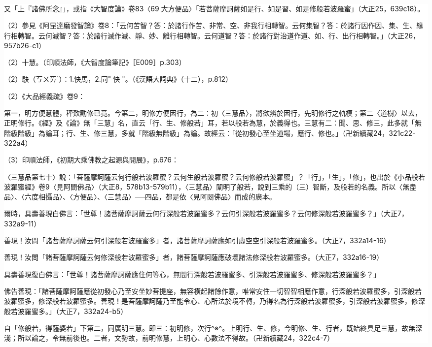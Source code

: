 [^38]: 八＝餘【石】。（大正25，640d，n.11）

[^39]: 《正觀》（6），p.201：指《大智度論》卷82（大正25，637a20-29）。

[^40]: 五＝六【石】。（大正25，640d，n.12）

[^41]: 如《大智度論》卷82〈69
大方便品〉（大正25，637a29-b4）所引經敘述師子雷音佛國之事。

[^42]: 此指《大智度論》卷82〈69 大方便品〉-卷83〈69
大方便品〉（大正25，635a16-641a2）。

又「上『諸佛所念』」，或指《大智度論》卷83〈69
大方便品〉「若菩薩摩訶薩如是行、如是習、如是修般若波羅蜜」（大正25，639c18）。

[^43]: 《正觀》（6），p.201：《大智度論》卷48（大正25，407c10-409a24）、卷42（大正25，366c27-367a6）、卷28（大正25，268a23-29）。

[^44]: 涅槃＝但般【聖】。（大正25，641d，n.1）

[^45]: 四十二字門：字門種種。（印順法師，《大智度論筆記》［E006］p.297）

[^46]: 豪勝：傑出、卓越的人。（《漢語大詞典》（十），p.33）

[^47]: 《大智度論》卷82〈69 大方便品〉（大正25，634b4-6）。

[^48]: （1）十六行：苦諦四行相（無常、苦、空、無我），集諦四行相（集、因、生、緣），滅諦四行相（滅、靜、妙、離），道諦四行相（道、如、行、出）。

（2）參見《阿毘達磨發智論》卷8：「云何苦智？答：於諸行作苦、非常、空、非我行相轉智。云何集智？答：於諸行因作因、集、生、緣行相轉智。云何滅智？答：於諸行滅作滅、靜、妙、離行相轉智。云何道智？答：於諸行對治道作道、如、行、出行相轉智。」（大正26，957b26-c1）

[^49]: 《阿毘達磨大毘婆沙論》卷71：「二十二根者，謂眼根、耳根、鼻根、舌根、身根，女根、男根，命根，意根，樂根、苦根、喜根、憂根、捨根，信根、精進根、念根、定根、慧根，未知當知根、已知根、具知根。」（大正27，366a12-16）

[^50]: 此反顯（3）「有力慧」與（4）「利慧」。

[^51]: 量＝礙【宋】【元】【明】【宮】【聖】。（大正25，641d，n.3）

[^52]: 〔異〕－【宋】【元】【明】【宮】。（大正25，641d，n.4）

[^53]: 寶＝實【宋】【元】【明】【宮】【聖】。（大正25，641d，n.5）

[^54]: （1）以上可參見《雜阿含經》卷45（1212經）（大正2，330b2-4），《瑜伽師地論》卷83（大正30，761a14-b2）。

（2）十慧。（印順法師，《大智度論筆記》［E009］p.303）

[^55]: 者＝名【宋】【宮】。（大正25，641d，n.6）

[^56]: 估＝賈【元】【明】。（大正25，641d，n.7）

[^57]: （1）駃＝快【宋】【元】【明】【宮】【聖】【石】。（大正25，641d，n.）

（2）駃（ㄎㄨㄞˋ）：1.快馬，2.同" 快
"。（《漢語大詞典》（十二），p.812）

[^58]: 案：此釋「善知心」。

[^59]: 撾（ㄓㄨㄚ）：1.擊，敲打。6.抓。（《漢語大詞典》（六），p.839）

[^60]: 鴦崛＝鴦屈【宋】【宮】，＝央掘【元】【明】。（大正25，641d，n.9）

[^61]: 善＝好【石】。（大正25，641d，n.10）

[^62]: 詳見《雜阿含經》卷38（1077經）（大正2，280c18-281c2）。

[^63]: 四無礙智：攝在語義二中。（印順法師，《大智度論筆記》［E015］p.312）

[^64]: 解說＝解脫【宮】，〔解〕－【元】【明】。（大正25，641d，n.11）

[^65]: 以＋（故）【石】。（大正25，641d，n.12）

[^66]: （1）（大智......十）十一字＝（大智度論釋三慧品第七十上）十二字【宋】【元】（釋三慧品第七十之上）九字【明】（大智度論釋第七十品上三慧品）十三字【宮】（釋第六十九品上）七字【聖】（摩訶般若波羅蜜品第六十九三慧品）十五字【石】。（大正25，641d，n.14）

（2）《大品經義疏》卷9：

第一，明方便慧體，秤歎勸修已竟。今第二，明修方便因行，為二：初〈三慧品〉，將欲辨於因行，先明修行之軌模；第二〈道樹〉以去，正明修行。《經》及《論》無「三慧」名，直云「行、生、修般若」耳，若以般若為慧，於義得也。三慧有二：聞、思、修三，此多就「無階級階級」為論耳；行、生、修三慧，多就「階級無階級」為論。故經云：「從初發心至坐道場，應行、修也。」（卍新續藏24，321c22-322a4）

（3）印順法師，《初期大乘佛教之起源與開展》，p.676：

〈三慧品第七十〉說：「菩薩摩訶薩云何行般若波羅蜜？云何生般若波羅蜜？云何修般若波羅蜜」？「行」，「生」，「修」，也出於《小品般若波羅蜜經》卷9〈見阿閦佛品〉（大正8，578b13-579b11），〈三慧品〉闡明了般若，說到三乘的（三）智斷，及般若的名義。所以〈無盡品〉、〈六度相攝品〉、〈方便品〉、〈三慧品〉──四品，都是依〈見阿閦佛品〉而成的廣本。

[^67]: 〔【經】〕－【宋】【宮】【聖】。（大正25，641d，n.15）

[^68]: 《大般若波羅蜜多經》卷461〈68 巧便品〉：

爾時，具壽善現白佛言：「世尊！諸菩薩摩訶薩云何行深般若波羅蜜多？云何引深般若波羅蜜多？云何修深般若波羅蜜多？」（大正7，332a9-11）

[^69]: 〔所〕－【宮】【聖】＊〔＊1〕。（大正25，641d，n.16）

[^70]: 《大般若波羅蜜多經》卷461〈68 巧便品〉：

善現！汝問「諸菩薩摩訶薩云何引深般若波羅蜜多」者，諸菩薩摩訶薩應如引虛空空引深般若波羅蜜多。（大正7，332a14-16）

[^71]: 《大般若波羅蜜多經》卷461〈68 巧便品〉：

善現！汝問「諸菩薩摩訶薩云何修深般若波羅蜜多」者，諸菩薩摩訶薩應破壞諸法修深般若波羅蜜多。（大正7，332a16-19）

[^72]: 《大般若波羅蜜多經》卷461〈68 巧便品〉：

具壽善現復白佛言：「世尊！諸菩薩摩訶薩應住何等心，無間行深般若波羅蜜多、引深般若波羅蜜多、修深般若波羅蜜多？」

佛告善現：「諸菩薩摩訶薩應從初發心乃至安坐妙菩提座，無容橫起諸餘作意，唯常安住一切智智相應作意，行深般若波羅蜜多，引深般若波羅蜜多，修深般若波羅蜜多。善現！是菩薩摩訶薩乃至能令心、心所法於境不轉，乃得名為行深般若波羅蜜多，引深般若波羅蜜多，修深般若波羅蜜多。」（大正7，332a24-b5）

[^73]: （若）＋菩【宋】【元】【明】【石】。（大正25，641d，n.17）

[^74]: 《大品經義疏》卷9：

自「修般若，得薩婆若」下第二，同廣明三慧。即三：初明修，次行^※^。上明行、生、修，今明修、生、行者，既始終具足三慧，故無深淺；所以論之，令無前後也。二者，文勢故，前明修慧，上明心、心數法不得故。（卍新續藏24，322c4-7）


[^1]: 「大智度論釋大方便品第六十九之餘卷八十三」十九字＝「大智度論卷八十三釋第六十九品下訖第七十品上方便品」二十四字【宋】，＝「大智度論卷第八十三釋第六十九品下訖第七十品上方便品」二十五字【宮】，＝「大智度論卷八十三釋方便品第六十九下訖第七十品上」二十三字【元】，＝「大智度論卷八十三釋方便品第六十九之下」十八字【明】，＝「大智度經論卷第80釋第六十品下訖第六十九品上」二十二字【聖】，＝「摩訶般若波羅蜜品六十八卷八十三」十五字【石】。（大正25，639d，n.22）
[^2]: 「是門」，指「如、法性、實際、不合不散」四門。
[^3]: 所＝能【石】。（大正25，639d，n.24）
[^4]: 《大般若波羅蜜多經》卷461〈68 巧便品〉：
[^5]: 進＋（喜）【石】。（大正25，639d，n.25）
[^6]: 逮（ㄉㄞˋ）：2.及，及至。（《漢語大詞典》（十），p.1012）
[^7]: 《大般若波羅蜜多經》卷461〈68 巧便品〉：
[^8]: 學＋（如禪波羅蜜所說當學）【石】。（大正25，639d，n.26）
[^9]: 《大正藏》（第25冊，639c19）原作「事」，今依《高麗藏》（第14冊，1206c18）及《大正藏》（第8冊，372a19）作「時」。
[^10]: 〔中〕－【宋】【元】【明】【宮】。（大正25，639d，n.27）
[^11]: 婆＝波【聖】。（大正25，639d，n.28）
[^12]: 〔若〕－【宮】。（大正25，639d，n.29）
[^13]: （今）＋十方【元】【明】【石】。（大正25，640d，n.1）
[^14]: 〔生〕－【聖】。（大正25，640d，n.2）
[^15]: 關於「佛十力」，參見《大智度論》卷24〈1
[^16]: 參見印順法師，《初期大乘佛教之起源與開展》，pp.1074-1075：
[^17]: 《大般若波羅蜜多經》卷461〈68
[^18]: 《大般若波羅蜜多經》卷461〈68
[^19]: 知＝於【宋】【宮】【聖】。（大正25，640d，n.3）
[^20]: 善＋（善）【聖】。（大正25，640d，n.4）
[^21]: 《大般若波羅蜜多經》卷461〈68
[^22]: 《大般若波羅蜜多經》卷461〈68
[^23]: 《大般若波羅蜜多經》卷461〈68
[^24]: （四）＋諦【元】【明】。（大正25，640d，n.5）
[^25]: 《大般若波羅蜜多經》卷461〈68
[^26]: 《大般若波羅蜜多經》卷461〈68
[^27]: 切＋（種種）【宋】（種）【元】【明】【石】。（大正25，640d，n.6）
[^28]: 切＋（種種）【宋】（種）【元】【明】【石】。（大正25，640d，n.6-1）
[^29]: 《大般若波羅蜜多經》卷461〈68
[^30]: 寶＝實【宋】【元】【明】【宮】。（大正25，640d，n.7）
[^31]: 《大般若波羅蜜多經》卷461〈68
[^32]: 《大般若波羅蜜多經》卷461〈68
[^33]: 《大般若波羅蜜多經》卷461〈68
[^34]: 《大般若波羅蜜多經》卷461〈68
[^35]: 此指「如、法性、實際、不合不散」四門。
[^36]: 如＋（是）【宋】【元】【明】【宮】【聖】【石】。（大正25，640d，n.9）
[^37]: 以＝亦【宮】。（大正25，640d，n.10）
[^75]: （1）《放光般若經》卷16〈70 漚惒品〉：
[^76]: 《大品經義疏》卷9：
[^77]: （1）《大般若波羅蜜多經》卷461〈68
[^78]: 〔如〕－【聖】。（大正25，641d，n.18）
[^79]: 《大品經義疏》卷9：
[^80]: 〔可〕－【宋】【宮】。（大正25，642d，n.1）
[^81]: 《大般若波羅蜜多經》卷461〈68
[^82]: 《大般若波羅蜜多經》卷461〈68
[^83]: 可＋（得）【石】。（大正25，642d，n.2）
[^84]: 《大般若波羅蜜多經》卷461〈68 巧便品〉：
[^85]: 學＝行【宮】【聖】。（大正25，642d，n.3）
[^86]: 〔是〕－【宋】【元】【明】【宮】。（大正25，642d，n.4）
[^87]: 《大般若波羅蜜多經》卷461〈68 巧便品〉：
[^88]: （1）《大般若波羅蜜多經》卷461〈68 巧便品〉：
[^89]: 《大般若波羅蜜多經》卷461〈68 巧便品〉：
[^90]: 〔想〕－【宮】【聖】＊〔＊1〕。（大正25，642d，n.5）
[^91]: （1）《放光般若經》卷16〈70 漚惒品〉：
[^92]: 《大般若波羅蜜多經》卷462〈68 巧便品〉：
[^93]: 〔從〕－【宋】【元】【明】【宮】。（大正25，642d，n.6）
[^94]: 《大品經義疏》卷9：
[^95]: 〔所〕－【石】。（大正25，642d，n.7）
[^96]: 《大般若波羅蜜多經》卷462〈68 巧便品〉：
[^97]: 《大品經義疏》卷9：
[^98]: 《大般若波羅蜜多經》卷462〈68 巧便品〉：
[^99]: （1）《大般若波羅蜜多經》卷462〈68
[^100]: 得＋（法）【石】。（大正25，642d，n.8）
[^101]: 《大般若波羅蜜多經》卷462〈68 巧便品〉：
[^102]: 〔是〕－【宮】。（大正25，642d，n.9）
[^103]: 《大般若波羅蜜多經》卷462〈68 巧便品〉：
[^104]: 〔時〕－【宮】。（大正25，642d，n.10）
[^105]: 〔應〕－【宮】。（大正25，642d，n.11）
[^106]: 《大般若波羅蜜多經》卷462〈68
[^107]: 〔【論】〕－【宋】【宮】【聖】。（大正25，643d，n.1）
[^108]: 愛＝受【石】。（大正25，643d，n.2）
[^109]: 若＋（波羅蜜）【石】。（大正25，643d，n.3）
[^110]: 《大品經義疏》卷9：
[^111]: 《大品經義疏》卷9：「初行中四句言。初有兩句，明菩薩深悟五陰即是涅槃寂滅；次兩句，既深悟五陰寂滅，即知諸有五陰是虛妄；如此而了，名般若也。又解云：前兩句是第一義，後兩句是世俗；二諦故，是行般若也。」（卍新續藏24，322a17-21）
[^112]: 《大品經義疏》卷9：
[^113]: 〔虛空〕－【石】。（大正25，643d，n.4）
[^114]: 生＝作【石】。（大正25，643d，n.5）
[^115]: 《大品經義疏》卷9：
[^116]: 《大品經義疏》卷9：
[^117]: 《大品經義疏》卷9：
[^118]: （1）《大品經義疏》卷9：
[^119]: 《大品經義疏》卷9：
[^120]: 〔東晉〕慧遠問、鳩摩羅什答，《鳩摩羅什法師大義》卷下：
[^121]: （1）久＝入【宋】【元】【明】【宮】【聖】【石】。（大正25，643d，n.6）
[^122]: 念＝心【宋】【元】【明】【宮】。（大正25，643d，n.7）
[^123]: 無＝不【宋】【元】【明】【宮】。（大正25，643d，n.8）
[^124]: 《大品經義疏》卷9：
[^125]: （1）《大毘婆沙論》卷151：「謂住無想、滅盡等至，諸心心所一切不行，爾時心心所法不起不滅。」（大正27，772b11-12）
[^126]: （1）《正觀》（6），p.202：《大智度論》卷4（大正25，85b14-86a4）、卷7（108c24-109a2）、卷17（188b27-c6）、卷18（197b21-c8）、卷19（197c29-198a9）、卷20（207c15-20，213b17-26）、卷21（218b18-c17）、卷22（222b27-c16，223b13-24，227c12-14，228c16-24）、卷24（235b1-c21）、卷25（245c16-26）、卷26（247b19-c1）、卷27（257b4-c13）、卷28（264a25-b14，266c2-5）。
[^127]: 《大毘婆沙論》卷105：
[^128]: 《大毘婆沙論》卷105：
[^129]: 《舍利弗阿毘曇論》卷16：「何謂無相定？除空定，若餘定以聖涅槃為境界，是名無相定。復次，無相定行，有相；涅槃，無相。行有三相──生、住、滅，涅槃無三相──不生、不住、不滅。如是行有相、涅槃無相。涅槃是寂滅、是舍宅、是救護、是燈明、是依止、是不終沒、是歸趣、是無燋熱、是無憂惱、是無憂悲苦惱及餘諸行。思惟涅槃，得定心、住正住，是名無相定。」（大正28，633b4-11）
[^130]: 印順法師，《空之探究》，p.35：
[^131]: 《大毘婆沙論》卷104：「無相三摩地，此定所緣離十相故，謂離色、聲、香、味、觸及女、男、三有為相。」（大正27，538b27-29）
[^132]: 〔法〕－【宋】【元】【明】【宮】。（大正25，643d，n.9）
[^133]: 〔無〕－【宋】【元】【明】【宮】。（大正25，643d，n.10）
[^134]: （1）《大智度論》卷31〈1
[^135]: 《正觀》（6），pp.202-203：「破生相」，參見《大智度論》卷1（大正25，60b19-c6）、卷15（170b29-c17，171a24-b15）、卷17（189b4-24）、卷22（222b27-c16）、卷31（287c6-18）、卷35（319a13-18）、卷52（433c2-9）、卷53（439b1-13）。
[^136]: 〔故〕－【宮】。（大正25，643d，n.12）
[^137]: 《正觀》（6），p.203：《摩訶般若波羅蜜經》卷3〈8
[^138]: 行＝得【聖】。（大正25，644d，n.1）
[^139]: （不）＋修【宋】【元】【明】，修＝不【宮】【聖】。（大正25，644d，n.2）
[^140]: 〔如〕－【聖】【石】。（大正25，644d，n.4）
[^141]: 《正觀》（6），p.203：《摩訶般若波羅蜜經》卷16〈54
[^142]: 若＝答【宋】【元】【明】。（大正25，644d，n.5）
[^143]: 〔次法性〕－【聖】。（大正25，644d，n.6）
[^144]: 《大品經義疏》卷9：
[^145]: 〔相〕－【宋】【元】【明】【宮】【聖】【石】。（大正25，644d，n.7）
[^146]: 《大品經義疏》卷9：
[^147]: 法＋（地獄）【元】【明】。（大正25，644d，n.8）
[^148]: 〔地獄〕－【元】【明】。（大正25，644d，n.9）
[^149]: 《正觀》（6），p.203：《大智度論》卷55〈28
[^150]: 〔欲〕－【宮】。（大正25，644d，n.10）
[^151]: 〔不〕－【聖】。（大正25，644d，n.11）
[^152]: 〔行〕－【聖】。（大正25，644d，n.12）
[^153]: 者＝行【宮】。（大正25，644d，n.13）
[^154]: 無＋（所）【石】。（大正25，644d，n.14）
[^155]: 有＋（法）【宋】【元】【明】【聖】【石】。（大正25，644d，n.15）
[^156]: （1）薩＝提【宮】【石】。（大正25，645d，n.1）
[^157]: 〔不〕－【宋】【元】【明】【宮】。（大正25，645d，n.2）
[^158]: 既＝即【聖】。（大正25，645d，n.3）
[^159]: 〔是〕－【聖】。（大正25，645d，n.4）